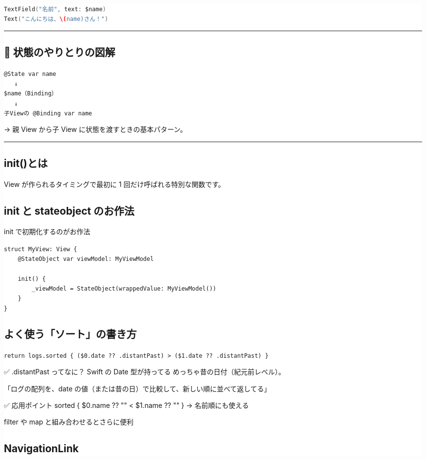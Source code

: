 ```swift
TextField("名前", text: $name)
Text("こんにちは、\(name)さん！")
```

---

## 🔁 状態のやりとりの図解

```text
@State var name
   ↓
$name（Binding）
   ↓
子Viewの @Binding var name
```

→ 親 View から子 View に状態を渡すときの基本パターン。

---

## init()とは

View が作られるタイミングで最初に 1 回だけ呼ばれる特別な関数です。

## init と stateobject のお作法

init で初期化するのがお作法

```
struct MyView: View {
    @StateObject var viewModel: MyViewModel

    init() {
        _viewModel = StateObject(wrappedValue: MyViewModel())
    }
}
```

## よく使う「ソート」の書き方

```
return logs.sorted { ($0.date ?? .distantPast) > ($1.date ?? .distantPast) }
```

✅ .distantPast ってなに？
Swift の Date 型が持ってる めっちゃ昔の日付（紀元前レベル）。

「ログの配列を、date の値（または昔の日）で比較して、新しい順に並べて返してる」

✅ 応用ポイント
sorted { $0.name ?? "" < $1.name ?? "" } → 名前順にも使える

filter や map と組み合わせるとさらに便利

## NavigationLink
